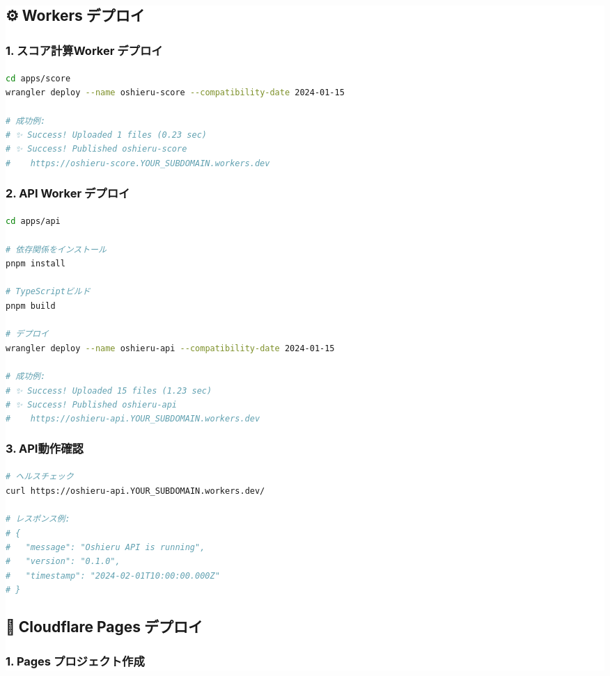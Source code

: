 ## ⚙️ Workers デプロイ

### 1. スコア計算Worker デプロイ

```bash
cd apps/score
wrangler deploy --name oshieru-score --compatibility-date 2024-01-15

# 成功例:
# ✨ Success! Uploaded 1 files (0.23 sec)
# ✨ Success! Published oshieru-score
#    https://oshieru-score.YOUR_SUBDOMAIN.workers.dev
```

### 2. API Worker デプロイ

```bash
cd apps/api

# 依存関係をインストール
pnpm install

# TypeScriptビルド
pnpm build

# デプロイ
wrangler deploy --name oshieru-api --compatibility-date 2024-01-15

# 成功例:
# ✨ Success! Uploaded 15 files (1.23 sec)
# ✨ Success! Published oshieru-api
#    https://oshieru-api.YOUR_SUBDOMAIN.workers.dev
```

### 3. API動作確認

```bash
# ヘルスチェック
curl https://oshieru-api.YOUR_SUBDOMAIN.workers.dev/

# レスポンス例:
# {
#   "message": "Oshieru API is running",
#   "version": "0.1.0",
#   "timestamp": "2024-02-01T10:00:00.000Z"
# }
```

## 📱 Cloudflare Pages デプロイ

### 1. Pages プロジェクト作成
